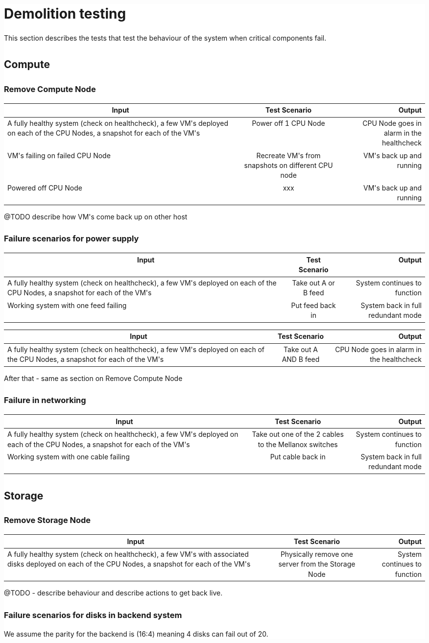 
# Demolition testing
This section describes the tests that test the behaviour of the system when critical components fail.

## Compute

### Remove Compute Node
| Input        | Test Scenario           | Output  |
| ------------- |:-------------:| -----:|
| A fully healthy system (check on healthcheck), a few VM's deployed on each of the CPU Nodes, a snapshot for each of the VM's | Power off 1 CPU Node | CPU Node goes in alarm in the healthcheck|
| VM's failing on failed CPU Node   | Recreate VM's from snapshots on different CPU node | VM's back up and running|
| Powered off CPU Node  | xxx | VM's back up and running|

@TODO describe how VM's come back up on other host

### Failure scenarios for power supply
| Input        | Test Scenario           | Output  |
| ------------- |:-------------:| -----:|
| A fully healthy system (check on healthcheck), a few VM's deployed on each of the CPU Nodes, a snapshot for each of the VM's | Take out A or B feed | System continues to function|
| Working system with one feed failing   | Put feed back in | System back in full redundant mode|

| Input        | Test Scenario           | Output  |
| ------------- |:-------------:| -----:|
| A fully healthy system (check on healthcheck), a few VM's deployed on each of the CPU Nodes, a snapshot for each of the VM's | Take out A AND B feed | CPU Node goes in alarm in the healthcheck|
After that - same as section on Remove Compute Node

### Failure in networking

| Input        | Test Scenario           | Output  |
| ------------- |:-------------:| -----:|
| A fully healthy system (check on healthcheck), a few VM's deployed on each of the CPU Nodes, a snapshot for each of the VM's | Take out one of the 2 cables to the Mellanox switches | System continues to function |
| Working system with one cable failing   | Put cable back in | System back in full redundant mode|

## Storage

### Remove Storage Node
| Input        | Test Scenario           | Output  |
| ------------- |:-------------:| -----:|
| A fully healthy system (check on healthcheck), a few VM's with associated disks deployed on each of the CPU Nodes, a snapshot for each of the VM's | Physically remove one server from the Storage Node | System continues to function |

@TODO - describe behaviour and describe actions to get back live.

### Failure scenarios for disks in backend system
We assume the parity for the backend is (16:4) meaning 4 disks can fail out of 20.
